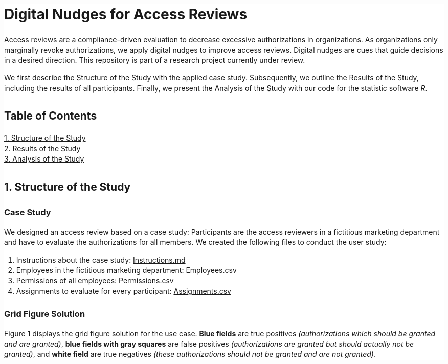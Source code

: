 # Digital Nudges for Access Reviews

Access reviews are a compliance-driven evaluation to decrease excessive authorizations in organizations. As organizations only marginally revoke authorizations, we apply digital nudges to improve access reviews. Digital nudges are cues that guide decisions in a desired direction. This repository is part of a research project currently under review.

We first describe the [Structure](#1-structure-of-the-study) of the Study with the applied case study. Subsequently, we outline the [Results](#2-results-of-the-study) of the Study, including the results of all participants. Finally, we present the [Analysis](#3-analysis-of-the-study) of the Study with our code for the statistic software *[R](https://www.r-project.org/)*.

## Table of Contents
[1. Structure of the Study](#1-structure-of-the-study)  
[2. Results of the Study](#2-results-of-the-study)  
[3. Analysis of the Study](#3-analysis-of-the-study)


## 1. Structure of the Study

### Case Study

We designed an access review based on a case study: Participants are the access reviewers in a fictitious marketing department and have to evaluate the authorizations for all members. We created the following files to conduct the user study:

1. Instructions about the case study: [Instructions.md](/data/instructions/Instructions.md)
2. Employees in the fictitious marketing department: [Employees.csv](/data/case/Employees.csv)
3. Permissions of all employees: [Permissions.csv](/data/case/Permissions.csv)
4. Assignments to evaluate for every participant: [Assignments.csv](/data/case/Assignments.csv)

### Grid Figure Solution

Figure 1 displays the grid figure solution for the use case. **Blue fields** are true positives *(authorizations which should be granted and are granted)*, **blue fields with gray squares** are false positives *(authorizations are granted but should actually not be granted)*, and **white field** are true negatives *(these authorizations should not be granted and are not granted)*.
